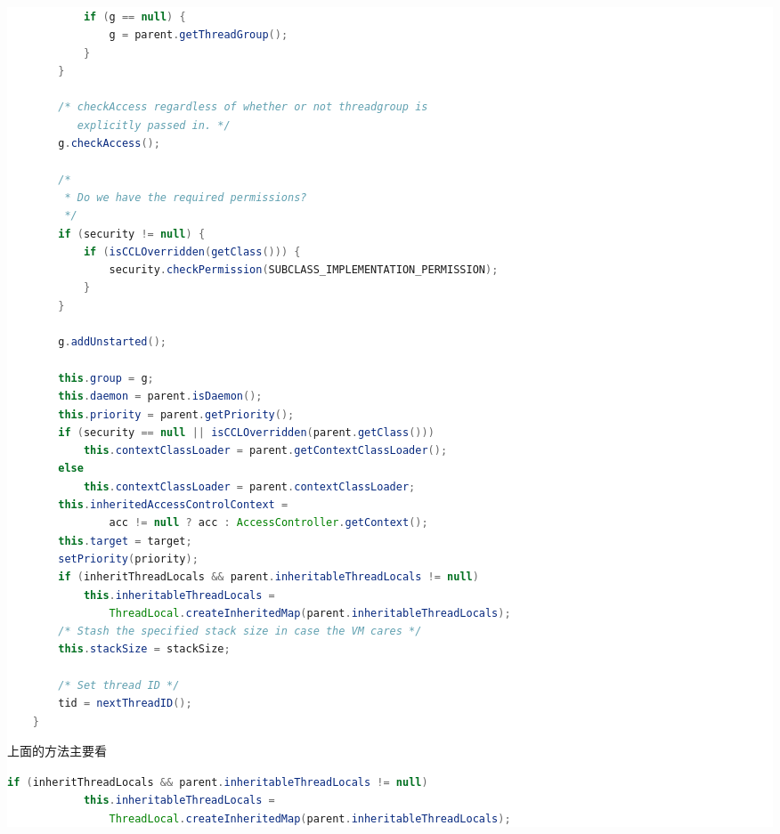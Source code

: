```java
            if (g == null) {
                g = parent.getThreadGroup();
            }
        }

        /* checkAccess regardless of whether or not threadgroup is
           explicitly passed in. */
        g.checkAccess();

        /*
         * Do we have the required permissions?
         */
        if (security != null) {
            if (isCCLOverridden(getClass())) {
                security.checkPermission(SUBCLASS_IMPLEMENTATION_PERMISSION);
            }
        }

        g.addUnstarted();

        this.group = g;
        this.daemon = parent.isDaemon();
        this.priority = parent.getPriority();
        if (security == null || isCCLOverridden(parent.getClass()))
            this.contextClassLoader = parent.getContextClassLoader();
        else
            this.contextClassLoader = parent.contextClassLoader;
        this.inheritedAccessControlContext =
                acc != null ? acc : AccessController.getContext();
        this.target = target;
        setPriority(priority);
        if (inheritThreadLocals && parent.inheritableThreadLocals != null)
            this.inheritableThreadLocals =
                ThreadLocal.createInheritedMap(parent.inheritableThreadLocals);
        /* Stash the specified stack size in case the VM cares */
        this.stackSize = stackSize;

        /* Set thread ID */
        tid = nextThreadID();
    }

```

上面的方法主要看

```java
if (inheritThreadLocals && parent.inheritableThreadLocals != null)
            this.inheritableThreadLocals =
                ThreadLocal.createInheritedMap(parent.inheritableThreadLocals);

```
